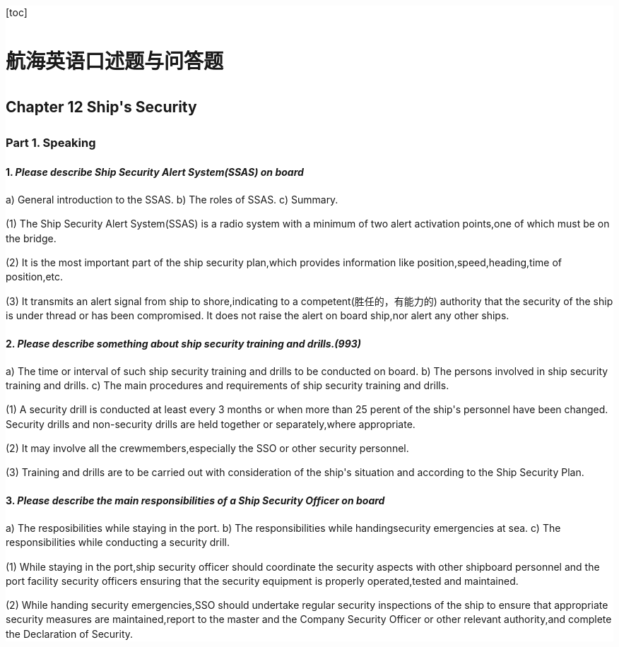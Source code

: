 [toc]
# 航海英语口述题与问答题

## Chapter 12 Ship's Security

### Part 1. Speaking

#### 1. *Please describe Ship Security Alert System(SSAS) on board* 

a) General introduction to the SSAS.
b) The roles of SSAS.
c) Summary.

(1) The Ship Security Alert System(SSAS) is a radio system with a minimum of two alert activation points,one of which must be on the bridge.

(2) It is the most important part of the ship security plan,which provides information like position,speed,heading,time of position,etc.

(3) It transmits an alert signal from ship to shore,indicating to a competent(胜任的，有能力的) authority that the security of the ship is under thread or has been compromised. It does not raise the alert on board ship,nor alert any other ships.

#### 2. *Please describe something about ship security training and drills.(993)* 

a) The time or interval of such ship security training and drills to be conducted on board.
b) The persons involved in ship security training and drills.
c) The main procedures and requirements of ship security training and drills.

(1) A security drill is conducted at least every 3 months or when more than 25 perent of the ship's personnel have been changed. Security drills and non-security drills are held together or separately,where appropriate.

(2) It may involve all the crewmembers,especially the SSO or other security personnel.

(3) Training and drills are to be carried out with consideration of the ship's situation and according to the Ship Security Plan.

#### 3. *Please describe the main responsibilities of a Ship Security Officer on board* 

a) The resposibilities while staying in the port.
b) The responsibilities while handingsecurity emergencies at sea.
c) The responsibilities while conducting a security drill.

(1) While staying in the port,ship security officer should coordinate the security aspects with other shipboard personnel and the port facility security officers ensuring that the security equipment is properly operated,tested and maintained.

(2) While handing security emergencies,SSO should undertake regular security inspections of the ship to ensure that appropriate security measures are maintained,report to the master and the Company Security Officer or other relevant authority,and complete the Declaration of Security.

